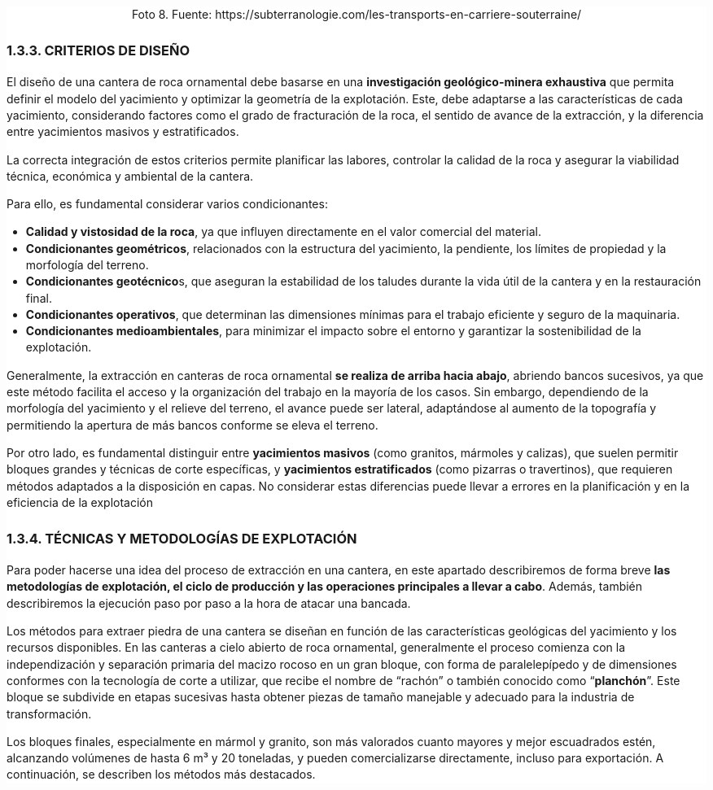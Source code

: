  <p align="center" style={{ fontStyle: 'italic', fontSize: '0.9em', color: '#666' }}>
Foto 8. Fuente: https://subterranologie.com/les-transports-en-carriere-souterraine/
 </p>

### 1.3.3.	CRITERIOS DE DISEÑO
El diseño de una cantera de roca ornamental debe basarse en una **investigación geológico-minera exhaustiva** que permita definir el modelo del yacimiento y optimizar la geometría de la explotación.  Este, debe adaptarse a las características de cada yacimiento, considerando factores como el grado de fracturación de la roca, el sentido de avance de la extracción, y la diferencia entre yacimientos masivos y estratificados.

La correcta integración de estos criterios permite planificar las labores, controlar la calidad de la roca y asegurar la viabilidad técnica, económica y ambiental de la cantera.

Para ello, es fundamental considerar varios condicionantes:
- **Calidad y vistosidad de la roca**, ya que influyen directamente en el valor comercial del material.
- **Condicionantes geométricos**, relacionados con la estructura del yacimiento, la pendiente, los límites de propiedad y la morfología del terreno.
- **Condicionantes geotécnico**s, que aseguran la estabilidad de los taludes durante la vida útil de la cantera y en la restauración final.
- **Condicionantes operativos**, que determinan las dimensiones mínimas para el trabajo eficiente y seguro de la maquinaria.
- **Condicionantes medioambientales**, para minimizar el impacto sobre el entorno y garantizar la sostenibilidad de la explotación.

Generalmente, la extracción en canteras de roca ornamental **se realiza de arriba hacia abajo**, abriendo bancos sucesivos, ya que este método facilita el acceso y la organización del trabajo en la mayoría de los casos. Sin embargo, dependiendo de la morfología del yacimiento y el relieve del terreno, el avance puede ser lateral, adaptándose al aumento de la topografía y permitiendo la apertura de más bancos conforme se eleva el terreno. 

Por otro lado, es fundamental distinguir entre **yacimientos masivos** (como granitos, mármoles y calizas), que suelen permitir bloques grandes y técnicas de corte específicas, y **yacimientos estratificados** (como pizarras o travertinos), que requieren métodos adaptados a la disposición en capas. No considerar estas diferencias puede llevar a errores en la planificación y en la eficiencia de la explotación

### 1.3.4.	TÉCNICAS Y METODOLOGÍAS DE EXPLOTACIÓN 
Para poder hacerse una idea del proceso de extracción en una cantera, en este apartado describiremos de forma breve **las metodologías de explotación, el ciclo de producción y las operaciones principales a llevar a cabo**. Además, también describiremos la ejecución paso por paso a la hora de atacar una bancada. 

Los métodos para extraer piedra de una cantera se diseñan en función de las características geológicas del yacimiento y los recursos disponibles. 
En las canteras a cielo abierto de roca ornamental, generalmente el proceso comienza con la independización y separación primaria del macizo rocoso en un gran bloque, con forma de paralelepípedo y de dimensiones conformes con la tecnología de corte a utilizar, que recibe el nombre de “rachón” o también conocido como “**planchón**”. Este bloque se subdivide en etapas sucesivas hasta obtener piezas de tamaño manejable y adecuado para la industria de transformación. 

Los bloques finales, especialmente en mármol y granito, son más valorados cuanto mayores y mejor escuadrados estén, alcanzando volúmenes de hasta 6 m³ y 20 toneladas, y pueden comercializarse directamente, incluso para exportación.
A continuación, se describen los métodos más destacados.
